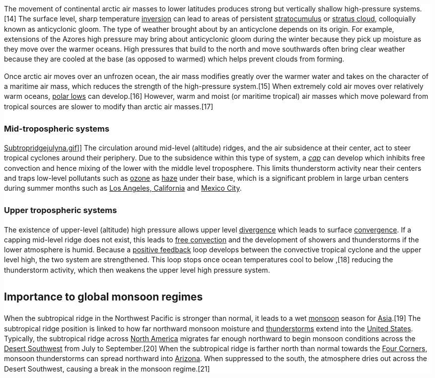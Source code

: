 The movement of continental arctic air masses to lower latitudes produces strong but vertically shallow high-pressure systems.\[14\] The surface level, sharp temperature [inversion](https://zh.wikipedia.org/wiki/inversion_\(meteorology\) "wikilink") can lead to areas of persistent [stratocumulus](https://zh.wikipedia.org/wiki/stratocumulus "wikilink") or [stratus cloud](https://zh.wikipedia.org/wiki/stratus_cloud "wikilink"), colloquially known as anticyclonic gloom. The type of weather brought about by an anticyclone depends on its origin. For example, extensions of the Azores high pressure may bring about anticyclonic gloom during the winter because they pick up moisture as they move over the warmer oceans. High pressures that build to the north and move southwards often bring clear weather because they are cooled at the base (as opposed to warmed) which helps prevent clouds from forming.

Once arctic air moves over an unfrozen ocean, the air mass modifies greatly over the warmer water and takes on the character of a maritime air mass, which reduces the strength of the high-pressure system.\[15\] When extremely cold air moves over relatively warm oceans, [polar lows](https://zh.wikipedia.org/wiki/polar_low "wikilink") can develop.\[16\] However, warm and moist (or maritime tropical) air masses which move poleward from tropical sources are slower to modify than arctic air masses.\[17\]

### Mid-tropospheric systems

[Subtropridgejulyna.gif](https://zh.wikipedia.org/wiki/File:Subtropridgejulyna.gif "fig:Subtropridgejulyna.gif")\]\] The circulation around mid-level (altitude) ridges, and the air subsidence at their center, act to steer tropical cyclones around their periphery. Due to the subsidence within this type of system, a *[cap](https://zh.wikipedia.org/wiki/Inversion_\(meteorology\) "wikilink")* can develop which inhibits free convection and hence mixing of the lower with the middle level troposphere. This limits thunderstorm activity near their centers and traps low-level pollutants such as [ozone](https://zh.wikipedia.org/wiki/ozone "wikilink") as [haze](https://zh.wikipedia.org/wiki/haze "wikilink") under their base, which is a significant problem in large urban centers during summer months such as [Los Angeles, California](https://zh.wikipedia.org/wiki/Los_Angeles,_California "wikilink") and [Mexico City](https://zh.wikipedia.org/wiki/Mexico_City "wikilink").

### Upper tropospheric systems

The existence of upper-level (altitude) high pressure allows upper level [divergence](https://zh.wikipedia.org/wiki/divergence "wikilink") which leads to surface [convergence](https://zh.wikipedia.org/wiki/convergence_zone "wikilink"). If a capping mid-level ridge does not exist, this leads to [free convection](https://zh.wikipedia.org/wiki/free_convection "wikilink") and the development of showers and thunderstorms if the lower atmosphere is humid. Because a [positive feedback](https://zh.wikipedia.org/wiki/positive_feedback "wikilink") loop develops between the convective tropical cyclone and the upper level high, the two system are strengthened. This loop stops once ocean temperatures cool to below ,\[18\] reducing the thunderstorm activity, which then weakens the upper level high pressure system.

## Importance to global monsoon regimes

When the subtropical ridge in the Northwest Pacific is stronger than normal, it leads to a wet [monsoon](https://zh.wikipedia.org/wiki/monsoon "wikilink") season for [Asia](https://zh.wikipedia.org/wiki/Asia "wikilink").\[19\] The subtropical ridge position is linked to how far northward monsoon moisture and [thunderstorms](https://zh.wikipedia.org/wiki/thunderstorm "wikilink") extend into the [United States](https://zh.wikipedia.org/wiki/United_States "wikilink"). Typically, the subtropical ridge across [North America](https://zh.wikipedia.org/wiki/North_America "wikilink") migrates far enough northward to begin monsoon conditions across the [Desert Southwest](https://zh.wikipedia.org/wiki/Desert_Southwest "wikilink") from July to September.\[20\] When the subtropical ridge is farther north than normal towards the [Four Corners](https://zh.wikipedia.org/wiki/Four_Corners "wikilink"), monsoon thunderstorms can spread northward into [Arizona](https://zh.wikipedia.org/wiki/Arizona "wikilink"). When suppressed to the south, the atmosphere dries out across the Desert Southwest, causing a break in the monsoon regime.\[21\]
